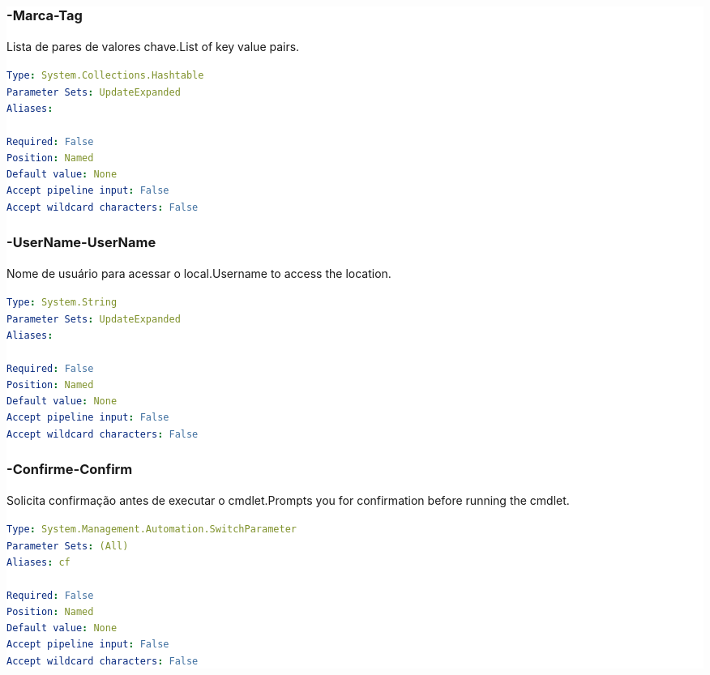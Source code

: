 ### <span data-ttu-id="c5a4b-141">-Marca</span><span class="sxs-lookup"><span data-stu-id="c5a4b-141">-Tag</span></span>
<span data-ttu-id="c5a4b-142">Lista de pares de valores chave.</span><span class="sxs-lookup"><span data-stu-id="c5a4b-142">List of key value pairs.</span></span>

```yaml
Type: System.Collections.Hashtable
Parameter Sets: UpdateExpanded
Aliases:

Required: False
Position: Named
Default value: None
Accept pipeline input: False
Accept wildcard characters: False

```

### <span data-ttu-id="c5a4b-143">-UserName</span><span class="sxs-lookup"><span data-stu-id="c5a4b-143">-UserName</span></span>
<span data-ttu-id="c5a4b-144">Nome de usuário para acessar o local.</span><span class="sxs-lookup"><span data-stu-id="c5a4b-144">Username to access the location.</span></span>

```yaml
Type: System.String
Parameter Sets: UpdateExpanded
Aliases:

Required: False
Position: Named
Default value: None
Accept pipeline input: False
Accept wildcard characters: False

```

### <span data-ttu-id="c5a4b-145">-Confirme</span><span class="sxs-lookup"><span data-stu-id="c5a4b-145">-Confirm</span></span>
<span data-ttu-id="c5a4b-146">Solicita confirmação antes de executar o cmdlet.</span><span class="sxs-lookup"><span data-stu-id="c5a4b-146">Prompts you for confirmation before running the cmdlet.</span></span>

```yaml
Type: System.Management.Automation.SwitchParameter
Parameter Sets: (All)
Aliases: cf

Required: False
Position: Named
Default value: None
Accept pipeline input: False
Accept wildcard characters: False

```
